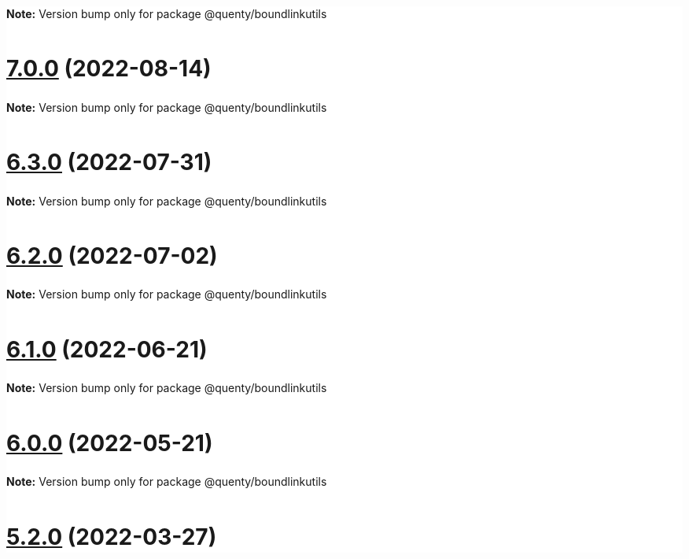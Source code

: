 **Note:** Version bump only for package @quenty/boundlinkutils





# [7.0.0](https://github.com/Quenty/NevermoreEngine/compare/@quenty/boundlinkutils@6.3.0...@quenty/boundlinkutils@7.0.0) (2022-08-14)

**Note:** Version bump only for package @quenty/boundlinkutils





# [6.3.0](https://github.com/Quenty/NevermoreEngine/compare/@quenty/boundlinkutils@6.2.0...@quenty/boundlinkutils@6.3.0) (2022-07-31)

**Note:** Version bump only for package @quenty/boundlinkutils





# [6.2.0](https://github.com/Quenty/NevermoreEngine/compare/@quenty/boundlinkutils@6.1.0...@quenty/boundlinkutils@6.2.0) (2022-07-02)

**Note:** Version bump only for package @quenty/boundlinkutils





# [6.1.0](https://github.com/Quenty/NevermoreEngine/compare/@quenty/boundlinkutils@6.0.0...@quenty/boundlinkutils@6.1.0) (2022-06-21)

**Note:** Version bump only for package @quenty/boundlinkutils





# [6.0.0](https://github.com/Quenty/NevermoreEngine/compare/@quenty/boundlinkutils@5.2.0...@quenty/boundlinkutils@6.0.0) (2022-05-21)

**Note:** Version bump only for package @quenty/boundlinkutils





# [5.2.0](https://github.com/Quenty/NevermoreEngine/compare/@quenty/boundlinkutils@5.1.0...@quenty/boundlinkutils@5.2.0) (2022-03-27)
